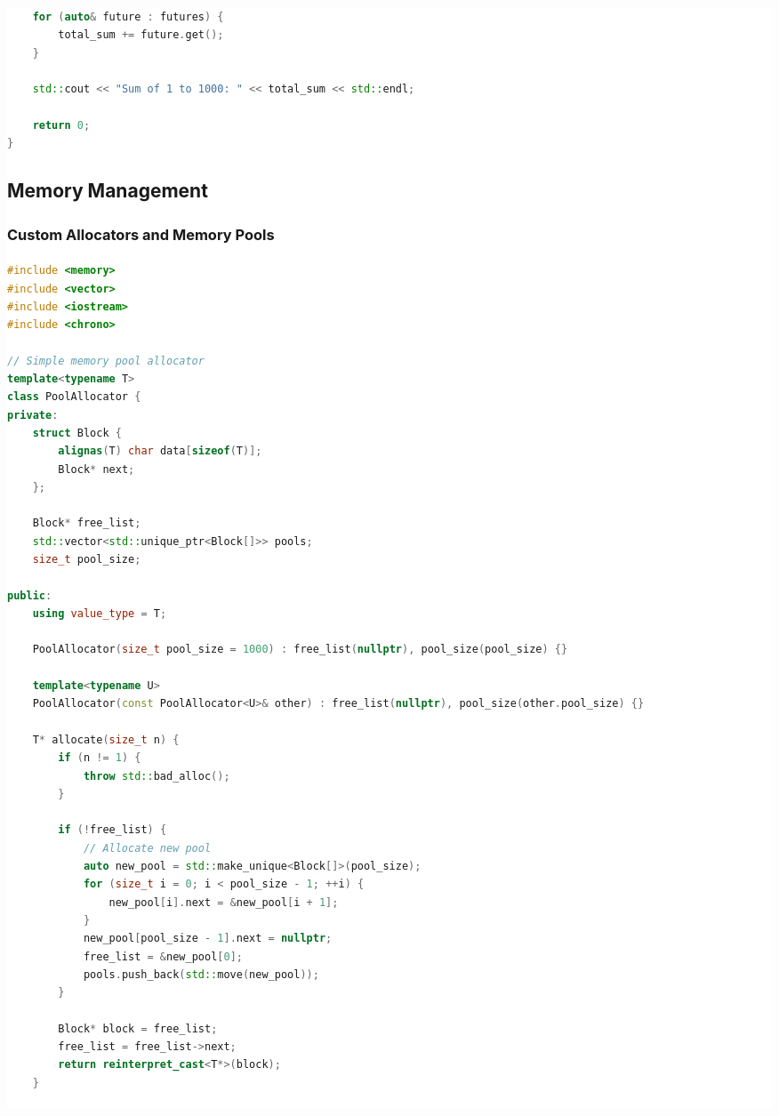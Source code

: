 ```cpp
    for (auto& future : futures) {
        total_sum += future.get();
    }
    
    std::cout << "Sum of 1 to 1000: " << total_sum << std::endl;
    
    return 0;
}
```

## Memory Management

### Custom Allocators and Memory Pools

```cpp
#include <memory>
#include <vector>
#include <iostream>
#include <chrono>

// Simple memory pool allocator
template<typename T>
class PoolAllocator {
private:
    struct Block {
        alignas(T) char data[sizeof(T)];
        Block* next;
    };
    
    Block* free_list;
    std::vector<std::unique_ptr<Block[]>> pools;
    size_t pool_size;
    
public:
    using value_type = T;
    
    PoolAllocator(size_t pool_size = 1000) : free_list(nullptr), pool_size(pool_size) {}
    
    template<typename U>
    PoolAllocator(const PoolAllocator<U>& other) : free_list(nullptr), pool_size(other.pool_size) {}
    
    T* allocate(size_t n) {
        if (n != 1) {
            throw std::bad_alloc();
        }
        
        if (!free_list) {
            // Allocate new pool
            auto new_pool = std::make_unique<Block[]>(pool_size);
            for (size_t i = 0; i < pool_size - 1; ++i) {
                new_pool[i].next = &new_pool[i + 1];
            }
            new_pool[pool_size - 1].next = nullptr;
            free_list = &new_pool[0];
            pools.push_back(std::move(new_pool));
        }
        
        Block* block = free_list;
        free_list = free_list->next;
        return reinterpret_cast<T*>(block);
    }
    
```